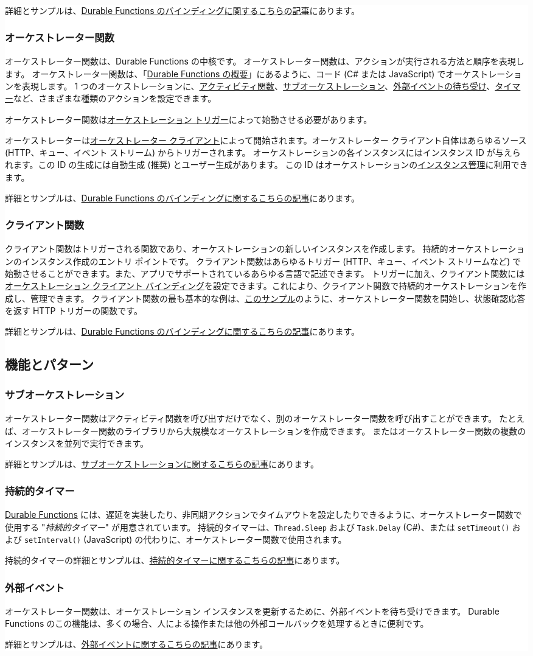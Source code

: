 詳細とサンプルは、[Durable Functions のバインディングに関するこちらの記事](durable-functions-bindings.md#activity-triggers)にあります。

### <a name="orchestrator-functions"></a>オーケストレーター関数

オーケストレーター関数は、Durable Functions の中核です。  オーケストレーター関数は、アクションが実行される方法と順序を表現します。  オーケストレーター関数は、「[Durable Functions の概要](durable-functions-overview.md)」にあるように、コード (C# または JavaScript) でオーケストレーションを表現します。  1 つのオーケストレーションに、[アクティビティ関数](#activity-functions)、[サブオーケストレーション](#sub-orchestrations)、[外部イベントの待ち受け](#external-events)、[タイマー](#durable-timers)など、さまざまな種類のアクションを設定できます。  

オーケストレーター関数は[オーケストレーション トリガー](durable-functions-bindings.md#orchestration-triggers)によって始動させる必要があります。

オーケストレーターは[オーケストレーター クライアント](#client-functions)によって開始されます。オーケストレーター クライアント自体はあらゆるソース (HTTP、キュー、イベント ストリーム) からトリガーされます。  オーケストレーションの各インスタンスにはインスタンス ID が与えられます。この ID の生成には自動生成 (推奨) とユーザー生成があります。  この ID はオーケストレーションの[インスタンス管理](durable-functions-instance-management.md)に利用できます。

詳細とサンプルは、[Durable Functions のバインディングに関するこちらの記事](durable-functions-bindings.md#orchestration-triggers)にあります。

### <a name="client-functions"></a>クライアント関数

クライアント関数はトリガーされる関数であり、オーケストレーションの新しいインスタンスを作成します。  持続的オーケストレーションのインスタンス作成のエントリ ポイントです。  クライアント関数はあらゆるトリガー (HTTP、キュー、イベント ストリームなど) で始動させることができます。また、アプリでサポートされているあらゆる言語で記述できます。  トリガーに加え、クライアント関数には[オーケストレーション クライアント バインディング](durable-functions-bindings.md#orchestration-client)を設定できます。これにより、クライアント関数で持続的オーケストレーションを作成し、管理できます。  クライアント関数の最も基本的な例は、[このサンプル](durable-functions-http-api.md#http-api-url-discovery)のように、オーケストレーター関数を開始し、状態確認応答を返す HTTP トリガーの関数です。

詳細とサンプルは、[Durable Functions のバインディングに関するこちらの記事](durable-functions-bindings.md#orchestration-client)にあります。

## <a name="features-and-patterns"></a>機能とパターン

### <a name="sub-orchestrations"></a>サブオーケストレーション

オーケストレーター関数はアクティビティ関数を呼び出すだけでなく、別のオーケストレーター関数を呼び出すことができます。 たとえば、オーケストレーター関数のライブラリから大規模なオーケストレーションを作成できます。 またはオーケストレーター関数の複数のインスタンスを並列で実行できます。

詳細とサンプルは、[サブオーケストレーションに関するこちらの記事](durable-functions-sub-orchestrations.md)にあります。

### <a name="durable-timers"></a>持続的タイマー

[Durable Functions](durable-functions-overview.md) には、遅延を実装したり、非同期アクションでタイムアウトを設定したりできるように、オーケストレーター関数で使用する "*持続的タイマー*" が用意されています。 持続的タイマーは、`Thread.Sleep` および `Task.Delay` (C#)、または `setTimeout()` および `setInterval()` (JavaScript) の代わりに、オーケストレーター関数で使用されます。

持続的タイマーの詳細とサンプルは、[持続的タイマーに関するこちらの記事](durable-functions-timers.md)にあります。

### <a name="external-events"></a>外部イベント

オーケストレーター関数は、オーケストレーション インスタンスを更新するために、外部イベントを待ち受けできます。 Durable Functions のこの機能は、多くの場合、人による操作または他の外部コールバックを処理するときに便利です。

詳細とサンプルは、[外部イベントに関するこちらの記事](durable-functions-external-events.md)にあります。
